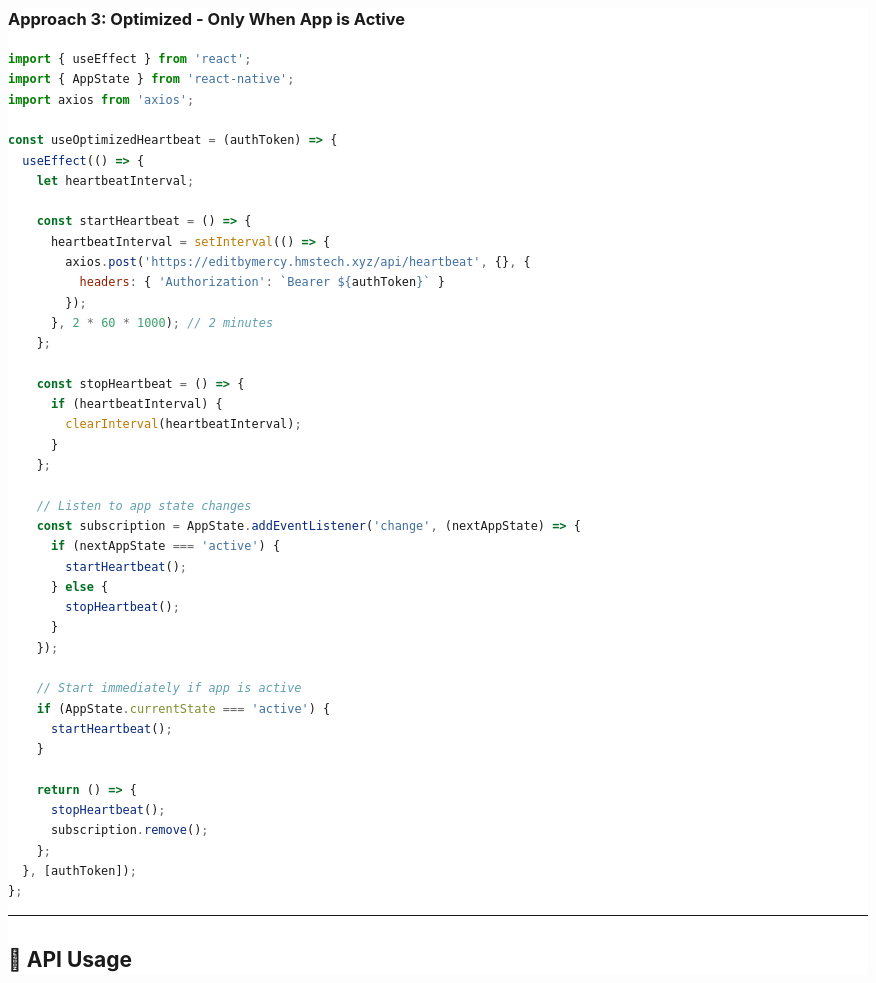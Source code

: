 ### **Approach 3: Optimized - Only When App is Active**

```javascript
import { useEffect } from 'react';
import { AppState } from 'react-native';
import axios from 'axios';

const useOptimizedHeartbeat = (authToken) => {
  useEffect(() => {
    let heartbeatInterval;
    
    const startHeartbeat = () => {
      heartbeatInterval = setInterval(() => {
        axios.post('https://editbymercy.hmstech.xyz/api/heartbeat', {}, {
          headers: { 'Authorization': `Bearer ${authToken}` }
        });
      }, 2 * 60 * 1000); // 2 minutes
    };
    
    const stopHeartbeat = () => {
      if (heartbeatInterval) {
        clearInterval(heartbeatInterval);
      }
    };
    
    // Listen to app state changes
    const subscription = AppState.addEventListener('change', (nextAppState) => {
      if (nextAppState === 'active') {
        startHeartbeat();
      } else {
        stopHeartbeat();
      }
    });
    
    // Start immediately if app is active
    if (AppState.currentState === 'active') {
      startHeartbeat();
    }
    
    return () => {
      stopHeartbeat();
      subscription.remove();
    };
  }, [authToken]);
};
```

---

## 🔌 API Usage

